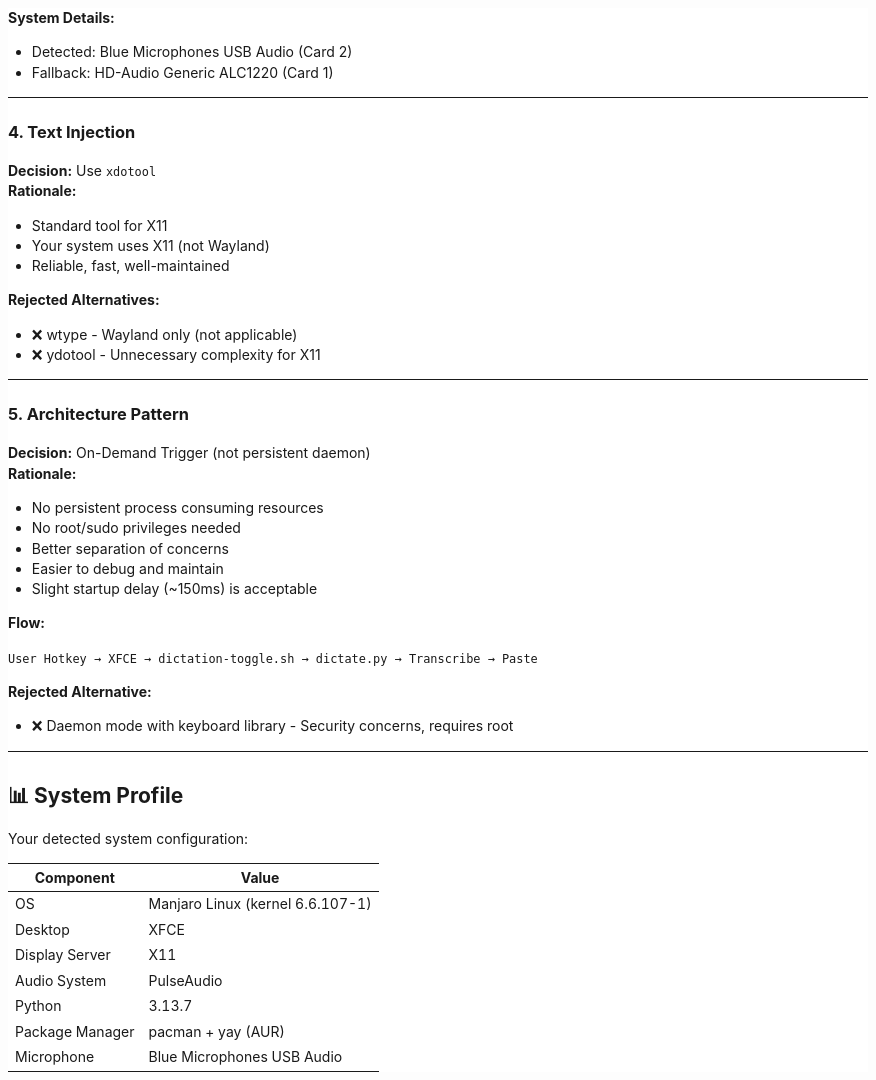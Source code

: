 **System Details:**
- Detected: Blue Microphones USB Audio (Card 2)
- Fallback: HD-Audio Generic ALC1220 (Card 1)

---

### 4. **Text Injection**
**Decision:** Use `xdotool`  
**Rationale:**
- Standard tool for X11
- Your system uses X11 (not Wayland)
- Reliable, fast, well-maintained

**Rejected Alternatives:**
- ❌ wtype - Wayland only (not applicable)
- ❌ ydotool - Unnecessary complexity for X11

---

### 5. **Architecture Pattern**
**Decision:** On-Demand Trigger (not persistent daemon)  
**Rationale:**
- No persistent process consuming resources
- No root/sudo privileges needed
- Better separation of concerns
- Easier to debug and maintain
- Slight startup delay (~150ms) is acceptable

**Flow:**
```
User Hotkey → XFCE → dictation-toggle.sh → dictate.py → Transcribe → Paste
```

**Rejected Alternative:**
- ❌ Daemon mode with keyboard library - Security concerns, requires root

---

## 📊 System Profile

Your detected system configuration:

| Component | Value |
|-----------|-------|
| OS | Manjaro Linux (kernel 6.6.107-1) |
| Desktop | XFCE |
| Display Server | X11 |
| Audio System | PulseAudio |
| Python | 3.13.7 |
| Package Manager | pacman + yay (AUR) |
| Microphone | Blue Microphones USB Audio |
